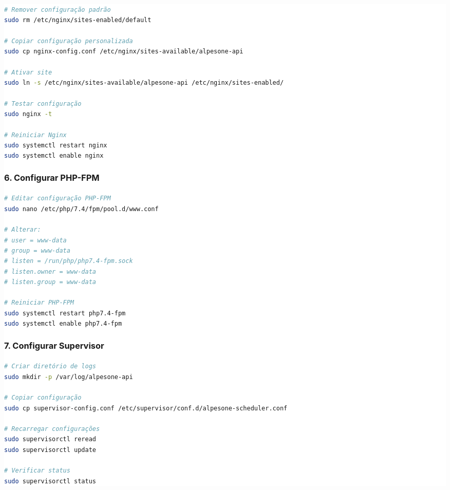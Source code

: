 ```bash
# Remover configuração padrão
sudo rm /etc/nginx/sites-enabled/default

# Copiar configuração personalizada
sudo cp nginx-config.conf /etc/nginx/sites-available/alpesone-api

# Ativar site
sudo ln -s /etc/nginx/sites-available/alpesone-api /etc/nginx/sites-enabled/

# Testar configuração
sudo nginx -t

# Reiniciar Nginx
sudo systemctl restart nginx
sudo systemctl enable nginx
```

### 6. Configurar PHP-FPM

```bash
# Editar configuração PHP-FPM
sudo nano /etc/php/7.4/fpm/pool.d/www.conf

# Alterar:
# user = www-data
# group = www-data
# listen = /run/php/php7.4-fpm.sock
# listen.owner = www-data
# listen.group = www-data

# Reiniciar PHP-FPM
sudo systemctl restart php7.4-fpm
sudo systemctl enable php7.4-fpm
```

### 7. Configurar Supervisor

```bash
# Criar diretório de logs
sudo mkdir -p /var/log/alpesone-api

# Copiar configuração
sudo cp supervisor-config.conf /etc/supervisor/conf.d/alpesone-scheduler.conf

# Recarregar configurações
sudo supervisorctl reread
sudo supervisorctl update

# Verificar status
sudo supervisorctl status
```

